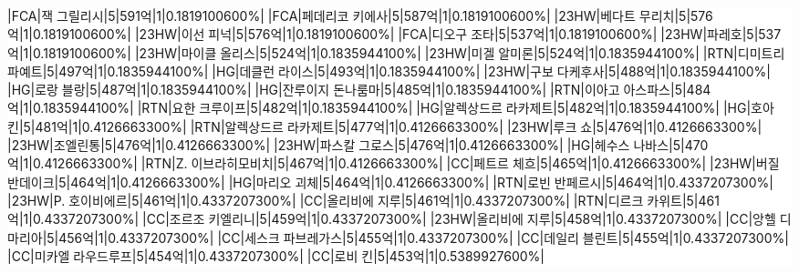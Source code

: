 |FCA|잭 그릴리시|5|591억|1|0.1819100600%|
|FCA|페데리코 키에사|5|587억|1|0.1819100600%|
|23HW|베다트 무리치|5|576억|1|0.1819100600%|
|23HW|이선 피넉|5|576억|1|0.1819100600%|
|FCA|디오구 조타|5|537억|1|0.1819100600%|
|23HW|파레호|5|537억|1|0.1819100600%|
|23HW|마이클 올리스|5|524억|1|0.1835944100%|
|23HW|미겔 알미론|5|524억|1|0.1835944100%|
|RTN|디미트리 파예트|5|497억|1|0.1835944100%|
|HG|데클런 라이스|5|493억|1|0.1835944100%|
|23HW|구보 다케후사|5|488억|1|0.1835944100%|
|HG|로랑 블랑|5|487억|1|0.1835944100%|
|HG|잔루이지 돈나룸마|5|485억|1|0.1835944100%|
|RTN|이아고 아스파스|5|484억|1|0.1835944100%|
|RTN|요한 크루이프|5|482억|1|0.1835944100%|
|HG|알렉상드르 라카제트|5|482억|1|0.1835944100%|
|HG|호아킨|5|481억|1|0.4126663300%|
|RTN|알렉상드르 라카제트|5|477억|1|0.4126663300%|
|23HW|루크 쇼|5|476억|1|0.4126663300%|
|23HW|조엘린통|5|476억|1|0.4126663300%|
|23HW|파스칼 그로스|5|476억|1|0.4126663300%|
|HG|헤수스 나바스|5|470억|1|0.4126663300%|
|RTN|Z. 이브라히모비치|5|467억|1|0.4126663300%|
|CC|페트르 체흐|5|465억|1|0.4126663300%|
|23HW|버질 반데이크|5|464억|1|0.4126663300%|
|HG|마리오 괴체|5|464억|1|0.4126663300%|
|RTN|로빈 반페르시|5|464억|1|0.4337207300%|
|23HW|P. 호이비에르|5|461억|1|0.4337207300%|
|CC|올리비에 지루|5|461억|1|0.4337207300%|
|RTN|디르크 카위트|5|461억|1|0.4337207300%|
|CC|조르조 키엘리니|5|459억|1|0.4337207300%|
|23HW|올리비에 지루|5|458억|1|0.4337207300%|
|CC|앙헬 디마리아|5|456억|1|0.4337207300%|
|CC|세스크 파브레가스|5|455억|1|0.4337207300%|
|CC|데일리 블린트|5|455억|1|0.4337207300%|
|CC|미카엘 라우드루프|5|454억|1|0.4337207300%|
|CC|로비 킨|5|453억|1|0.5389927600%|